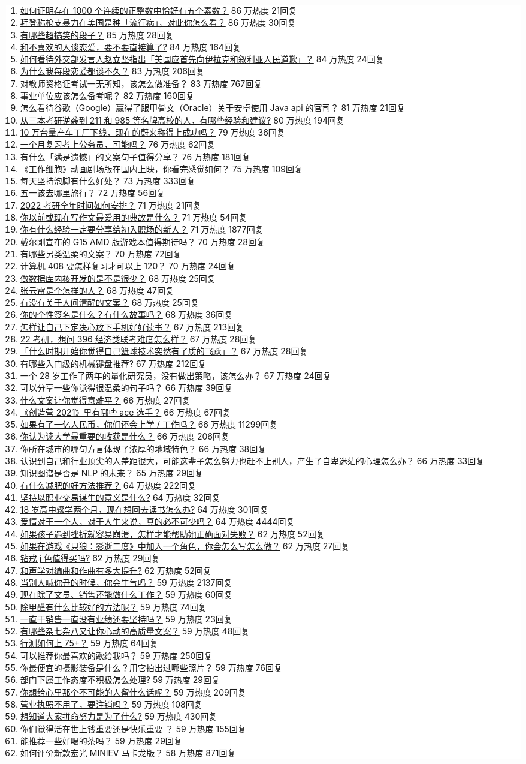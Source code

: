 1. [如何证明存在 1000 个连续的正整数中恰好有五个素数？](https://www.zhihu.com/question/369220695) 86 万热度 21回复
1. [拜登称枪支暴力在美国是种「流行病」，对此你怎么看？](https://www.zhihu.com/question/453658498) 86 万热度 30回复
1. [有哪些超搞笑的段子？](https://www.zhihu.com/question/453066336) 85 万热度 28回复
1. [和不喜欢的人谈恋爱，要不要直接算了?](https://www.zhihu.com/question/453113652) 84 万热度 164回复
1. [如何看待外交部发言人赵立坚指出「美国应首先向伊拉克和叙利亚人民道歉」？](https://www.zhihu.com/question/453609616) 84 万热度 24回复
1. [为什么我每段恋爱都谈不久？](https://www.zhihu.com/question/430691027) 83 万热度 206回复
1. [对教师资格证考试一无所知，该怎么做准备？](https://www.zhihu.com/question/311907248) 83 万热度 767回复
1. [事业单位应该怎么备考呢？](https://www.zhihu.com/question/318250592) 82 万热度 160回复
1. [怎么看待谷歌（Google）赢得了跟甲骨文（Oracle）关于安卓使用 Java api 的官司？](https://www.zhihu.com/question/453123507) 81 万热度 21回复
1. [从三本考研逆袭到 211 和 985 等名牌高校的人，有哪些经验和建议?](https://www.zhihu.com/question/31305886) 80 万热度 194回复
1. [10 万台量产车工厂下线，现在的蔚来称得上成功吗？](https://www.zhihu.com/question/452353050) 79 万热度 36回复
1. [一个月复习考上公务员，可能吗？](https://www.zhihu.com/question/376383315) 76 万热度 62回复
1. [有什么「满是遗憾」的文案句子值得分享？](https://www.zhihu.com/question/435868103) 76 万热度 181回复
1. [《工作细胞》动画剧场版在国内上映，你看完感觉如何？](https://www.zhihu.com/question/453182013) 75 万热度 109回复
1. [每天坚持泡脚有什么好处？](https://www.zhihu.com/question/286352117) 73 万热度 333回复
1. [五一该去哪里旅行？](https://www.zhihu.com/question/451775586) 72 万热度 56回复
1. [2022 考研全年时间如何安排？](https://www.zhihu.com/question/357700321) 71 万热度 21回复
1. [你以前或现在写作文最爱用的典故是什么？](https://www.zhihu.com/question/35738332) 71 万热度 54回复
1. [你有什么经验一定要分享给初入职场的新人？](https://www.zhihu.com/question/26859452) 71 万热度 1877回复
1. [戴尔刚宣布的 G15 AMD 版游戏本值得期待吗？](https://www.zhihu.com/question/453612322) 70 万热度 28回复
1. [有哪些另类温柔的文案？](https://www.zhihu.com/question/448876917) 70 万热度 72回复
1. [计算机 408 要怎样复习才可以上 120？](https://www.zhihu.com/question/379215729) 70 万热度 24回复
1. [做数据库内核开发的是不是很少？](https://www.zhihu.com/question/445283801) 68 万热度 25回复
1. [张云雷是个怎样的人？](https://www.zhihu.com/question/452680619) 68 万热度 47回复
1. [有没有关于人间清醒的文案？](https://www.zhihu.com/question/453134964) 68 万热度 25回复
1. [你的个性签名是什么？有什么故事吗？](https://www.zhihu.com/question/453352606) 68 万热度 36回复
1. [怎样让自己下定决心放下手机好好读书？](https://www.zhihu.com/question/450768971) 67 万热度 213回复
1. [22 考研，想问 396 经济类联考难度怎么样？](https://www.zhihu.com/question/436692614) 67 万热度 28回复
1. [「什么时期开始你觉得自己篮球技术突然有了质的飞跃」？](https://www.zhihu.com/question/453488281) 67 万热度 28回复
1. [有哪些入门级的机械键盘推荐?](https://www.zhihu.com/question/27558729) 67 万热度 212回复
1. [一个 28 岁工作了两年的量化研究员，没有做出策略，该怎么办？](https://www.zhihu.com/question/453225321) 67 万热度 24回复
1. [可以分享一些你觉得很温柔的句子吗？](https://www.zhihu.com/question/452978901) 66 万热度 39回复
1. [什么文案让你觉得意难平？](https://www.zhihu.com/question/453247567) 66 万热度 27回复
1. [《创造营 2021》里有哪些 ace 选手？](https://www.zhihu.com/question/453173799) 66 万热度 67回复
1. [如果有了一亿人民币，你们还会上学 / 工作吗？](https://www.zhihu.com/question/339944846) 66 万热度 11299回复
1. [你认为读大学最重要的收获是什么？](https://www.zhihu.com/question/453304875) 66 万热度 206回复
1. [你所在城市的哪句方言体现了浓厚的地域特色？](https://www.zhihu.com/question/453735396) 66 万热度 38回复
1. [认识到自己和行业顶尖的人差距很大，可能这辈子怎么努力也赶不上别人，产生了自卑迷茫的心理怎么办？](https://www.zhihu.com/question/453241091) 66 万热度 33回复
1. [知识图谱是否是 NLP 的未来？](https://www.zhihu.com/question/267242467) 65 万热度 29回复
1. [有什么减肥的好方法推荐？](https://www.zhihu.com/question/441015831) 64 万热度 222回复
1. [坚持以职业交易谋生的意义是什么?](https://www.zhihu.com/question/453649284) 64 万热度 32回复
1. [18 岁高中辍学两个月，现在想回去读书怎么办?](https://www.zhihu.com/question/452939391) 64 万热度 301回复
1. [爱情对于一个人，对于人生来说，真的必不可少吗？](https://www.zhihu.com/question/303261329) 64 万热度 4444回复
1. [如果孩子遇到挫折就容易崩溃，怎样才能帮助她正确面对失败？](https://www.zhihu.com/question/452635394) 62 万热度 52回复
1. [如果在游戏《只狼：影逝二度》中加入一个角色，你会怎么写怎么做？](https://www.zhihu.com/question/450713250) 62 万热度 27回复
1. [钻戒 j 色值得买吗?](https://www.zhihu.com/question/359942616) 62 万热度 29回复
1. [和声学对编曲和作曲有多大提升?](https://www.zhihu.com/question/430926313) 62 万热度 52回复
1. [当别人喊你丑的时候，你会生气吗？](https://www.zhihu.com/question/445968590) 59 万热度 2137回复
1. [现在除了文员、销售还能做什么工作？](https://www.zhihu.com/question/429496537) 59 万热度 60回复
1. [除甲醛有什么比较好的方法呢？](https://www.zhihu.com/question/447150487) 59 万热度 74回复
1. [一直干销售一直没有业绩还要坚持吗？](https://www.zhihu.com/question/445745640) 59 万热度 23回复
1. [有哪些杂七杂八又让你心动的高质量文案？](https://www.zhihu.com/question/448350233) 59 万热度 48回复
1. [行测如何上 75+？](https://www.zhihu.com/question/356337985) 59 万热度 64回复
1. [可以推荐你最喜欢的歌给我吗？](https://www.zhihu.com/question/453093711) 59 万热度 250回复
1. [你最便宜的摄影装备是什么？用它拍出过哪些照片？](https://www.zhihu.com/question/327712674) 59 万热度 76回复
1. [部门下属工作态度不积极怎么处理?](https://www.zhihu.com/question/419299391) 59 万热度 29回复
1. [你想给心里那个不可能的人留什么话呢？](https://www.zhihu.com/question/452969910) 59 万热度 209回复
1. [营业执照不用了，要注销吗？](https://www.zhihu.com/question/447672011) 59 万热度 108回复
1. [想知道大家拼命努力是为了什么?](https://www.zhihu.com/question/449895919) 59 万热度 430回复
1. [你们觉得活在世上钱重要还是快乐重要 ？](https://www.zhihu.com/question/453004321) 59 万热度 155回复
1. [能推荐一些好喝的茶吗？](https://www.zhihu.com/question/451863383) 59 万热度 29回复
1. [如何评价新款宏光 MINIEV 马卡龙版？](https://www.zhihu.com/question/453595452) 58 万热度 871回复